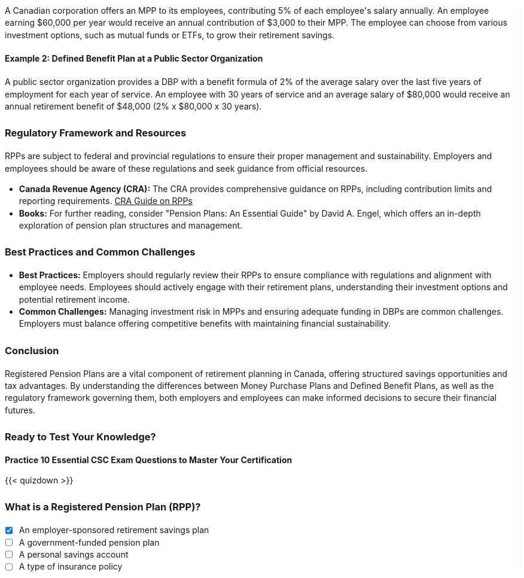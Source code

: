 A Canadian corporation offers an MPP to its employees, contributing 5% of each employee's salary annually. An employee earning $60,000 per year would receive an annual contribution of $3,000 to their MPP. The employee can choose from various investment options, such as mutual funds or ETFs, to grow their retirement savings.

#### Example 2: Defined Benefit Plan at a Public Sector Organization

A public sector organization provides a DBP with a benefit formula of 2% of the average salary over the last five years of employment for each year of service. An employee with 30 years of service and an average salary of $80,000 would receive an annual retirement benefit of $48,000 (2% x $80,000 x 30 years).

### Regulatory Framework and Resources

RPPs are subject to federal and provincial regulations to ensure their proper management and sustainability. Employers and employees should be aware of these regulations and seek guidance from official resources.

- **Canada Revenue Agency (CRA):** The CRA provides comprehensive guidance on RPPs, including contribution limits and reporting requirements. [CRA Guide on RPPs](https://www.canada.ca/en/revenue-agency/services/tax/businesses/topics/payroll/guidance-business-receiving-pension-schemes.html)
- **Books:** For further reading, consider "Pension Plans: An Essential Guide" by David A. Engel, which offers an in-depth exploration of pension plan structures and management.

### Best Practices and Common Challenges

- **Best Practices:** Employers should regularly review their RPPs to ensure compliance with regulations and alignment with employee needs. Employees should actively engage with their retirement plans, understanding their investment options and potential retirement income.
- **Common Challenges:** Managing investment risk in MPPs and ensuring adequate funding in DBPs are common challenges. Employers must balance offering competitive benefits with maintaining financial sustainability.

### Conclusion

Registered Pension Plans are a vital component of retirement planning in Canada, offering structured savings opportunities and tax advantages. By understanding the differences between Money Purchase Plans and Defined Benefit Plans, as well as the regulatory framework governing them, both employers and employees can make informed decisions to secure their financial futures.

### **Ready to Test Your Knowledge?**

**Practice 10 Essential CSC Exam Questions to Master Your Certification**

{{< quizdown >}}

### What is a Registered Pension Plan (RPP)?

- [x] An employer-sponsored retirement savings plan
- [ ] A government-funded pension plan
- [ ] A personal savings account
- [ ] A type of insurance policy
